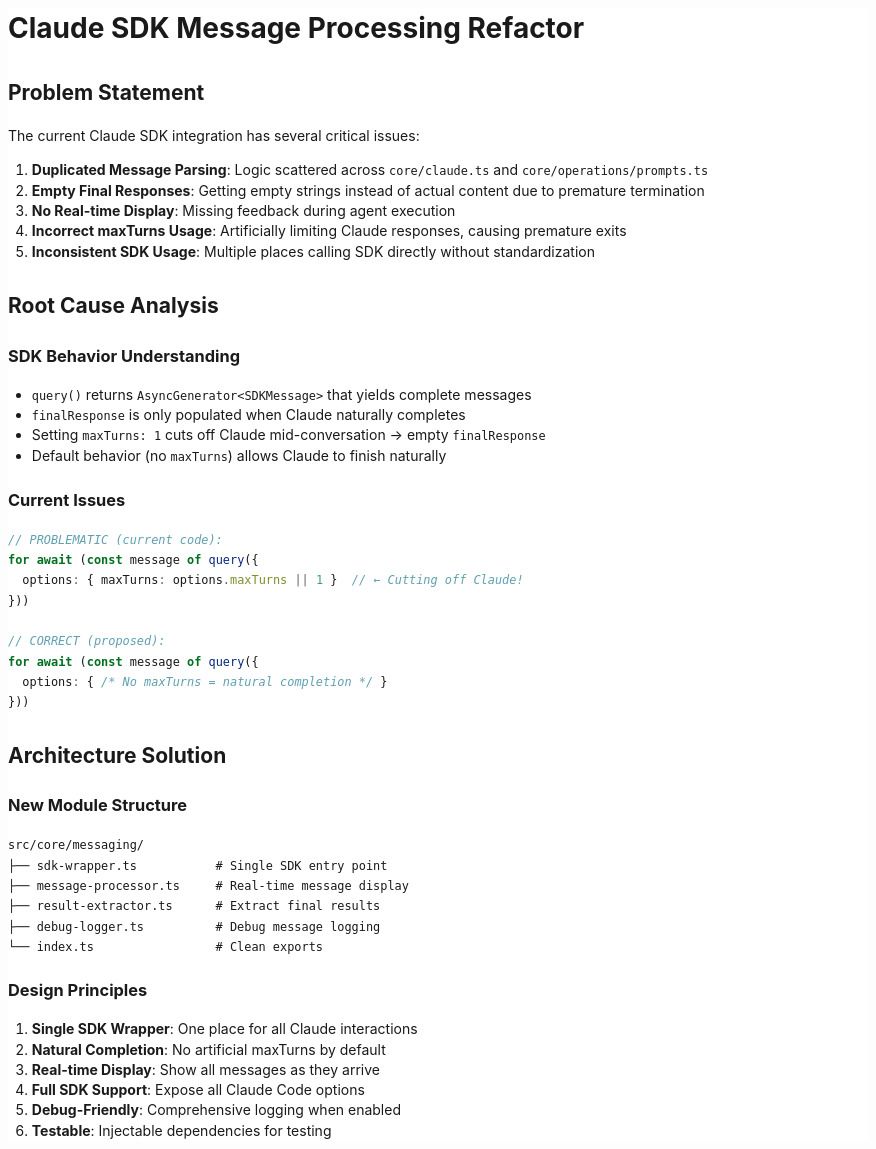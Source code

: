 # Claude SDK Message Processing Refactor

## Problem Statement

The current Claude SDK integration has several critical issues:

1. **Duplicated Message Parsing**: Logic scattered across `core/claude.ts` and `core/operations/prompts.ts`
2. **Empty Final Responses**: Getting empty strings instead of actual content due to premature termination
3. **No Real-time Display**: Missing feedback during agent execution
4. **Incorrect maxTurns Usage**: Artificially limiting Claude responses, causing premature exits
5. **Inconsistent SDK Usage**: Multiple places calling SDK directly without standardization

## Root Cause Analysis

### SDK Behavior Understanding
- `query()` returns `AsyncGenerator<SDKMessage>` that yields complete messages
- `finalResponse` is only populated when Claude naturally completes
- Setting `maxTurns: 1` cuts off Claude mid-conversation → empty `finalResponse`
- Default behavior (no `maxTurns`) allows Claude to finish naturally

### Current Issues
```typescript
// PROBLEMATIC (current code):
for await (const message of query({
  options: { maxTurns: options.maxTurns || 1 }  // ← Cutting off Claude!
}))

// CORRECT (proposed):
for await (const message of query({
  options: { /* No maxTurns = natural completion */ }
}))
```

## Architecture Solution

### New Module Structure
```
src/core/messaging/
├── sdk-wrapper.ts           # Single SDK entry point
├── message-processor.ts     # Real-time message display
├── result-extractor.ts      # Extract final results
├── debug-logger.ts          # Debug message logging
└── index.ts                 # Clean exports
```

### Design Principles
1. **Single SDK Wrapper**: One place for all Claude interactions
2. **Natural Completion**: No artificial maxTurns by default
3. **Real-time Display**: Show all messages as they arrive
4. **Full SDK Support**: Expose all Claude Code options
5. **Debug-Friendly**: Comprehensive logging when enabled
6. **Testable**: Injectable dependencies for testing
